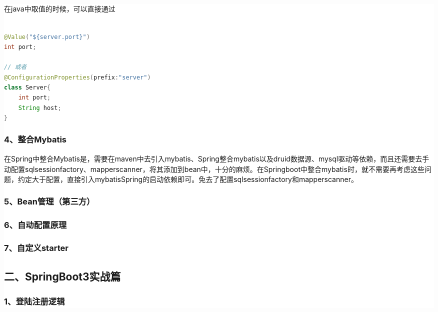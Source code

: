 在java中取值的时候，可以直接通过

```java

@Value("${server.port}")
int port;

// 或者
@ConfigurationProperties(prefix:"server")
class Server{
    int port;
    String host;
}
```

### 4、整合Mybatis

在Spring中整合Mybatis是，需要在maven中去引入mybatis、Spring整合mybatis以及druid数据源、mysql驱动等依赖，而且还需要去手动配置sqlsessionfactory、mapperscanner，将其添加到bean中，十分的麻烦。在Springboot中整合mybatis时，就不需要再考虑这些问题，约定大于配置，直接引入mybatisSpring的启动依赖即可。免去了配置sqlsessionfactory和mapperscanner。







### 5、Bean管理（第三方）











### 6、自动配置原理











### 7、自定义starter











## 二、SpringBoot3实战篇

### 1、登陆注册逻辑
